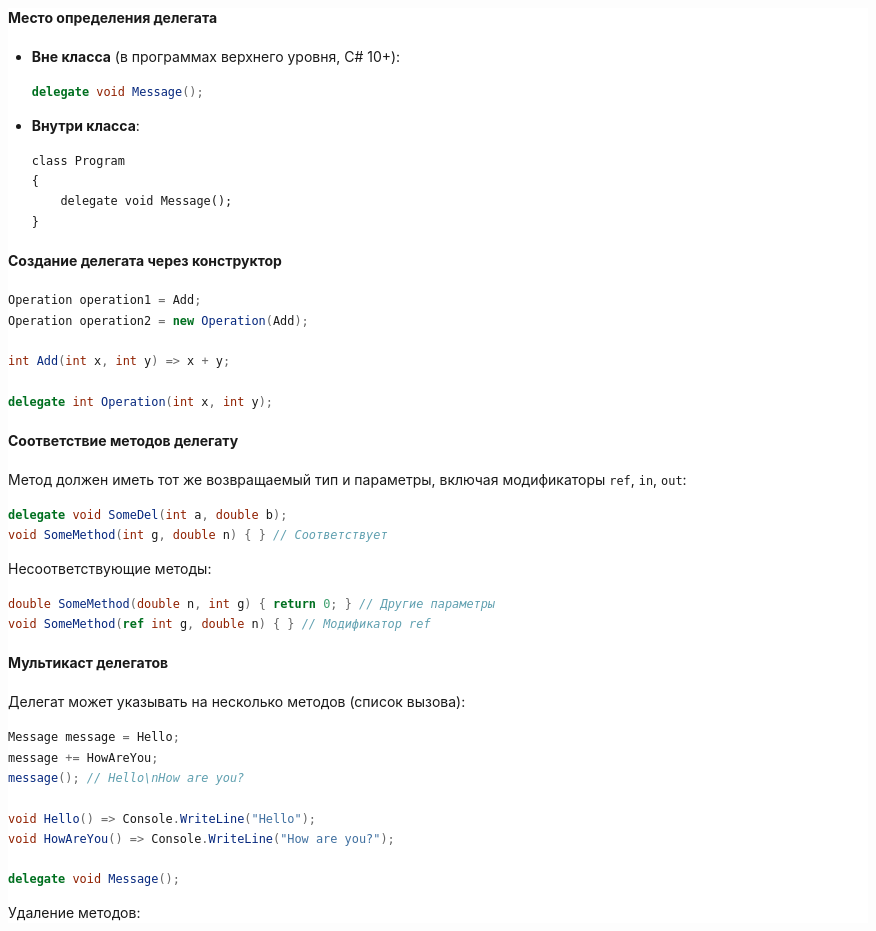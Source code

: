 #### Место определения делегата

- **Вне класса** (в программах верхнего уровня, C# 10+):
  ```csharp
  delegate void Message();
  ```
- **Внутри класса**:
  ```whatsapp
  class Program
  {
      delegate void Message();
  }
  ```

#### Создание делегата через конструктор

```csharp
Operation operation1 = Add;
Operation operation2 = new Operation(Add);

int Add(int x, int y) => x + y;

delegate int Operation(int x, int y);
```

#### Соответствие методов делегату

Метод должен иметь тот же возвращаемый тип и параметры, включая модификаторы `ref`, `in`, `out`:

```csharp
delegate void SomeDel(int a, double b);
void SomeMethod(int g, double n) { } // Соответствует
```

Несоответствующие методы:

```csharp
double SomeMethod(double n, int g) { return 0; } // Другие параметры
void SomeMethod(ref int g, double n) { } // Модификатор ref
```

#### Мультикаст делегатов

Делегат может указывать на несколько методов (список вызова):

```csharp
Message message = Hello;
message += HowAreYou;
message(); // Hello\nHow are you?

void Hello() => Console.WriteLine("Hello");
void HowAreYou() => Console.WriteLine("How are you?");

delegate void Message();
```

Удаление методов:
